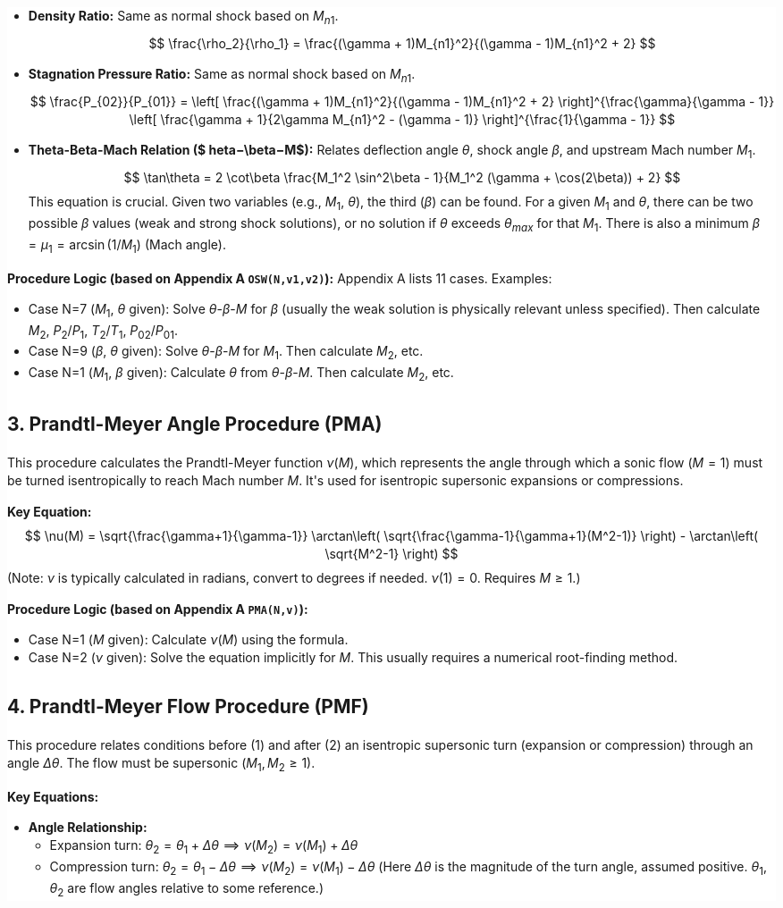 *   **Density Ratio:** Same as normal shock based on $M_{n1}$.
    $$ \frac{\rho_2}{\rho_1} = \frac{(\gamma + 1)M_{n1}^2}{(\gamma - 1)M_{n1}^2 + 2} $$ 

*   **Stagnation Pressure Ratio:** Same as normal shock based on $M_{n1}$.
    $$ \frac{P_{02}}{P_{01}} = \left[ \frac{(\gamma + 1)M_{n1}^2}{(\gamma - 1)M_{n1}^2 + 2} \right]^{\frac{\gamma}{\gamma - 1}} \left[ \frac{\gamma + 1}{2\gamma M_{n1}^2 - (\gamma - 1)} \right]^{\frac{1}{\gamma - 1}} $$ 

*   **Theta-Beta-Mach Relation ($	heta$-$\beta$-$M$):** Relates deflection angle $\theta$, shock angle $\beta$, and upstream Mach number $M_1$. 
    $$ \tan\theta = 2 \cot\beta \frac{M_1^2 \sin^2\beta - 1}{M_1^2 (\gamma + \cos(2\beta)) + 2} $$ 
    This equation is crucial. Given two variables (e.g., $M_1$, $\theta$), the third ($\beta$) can be found. For a given $M_1$ and $\theta$, there can be two possible $\beta$ values (weak and strong shock solutions), or no solution if $\theta$ exceeds $\theta_{max}$ for that $M_1$. There is also a minimum $\beta = \mu_1 = \arcsin(1/M_1)$ (Mach angle).

**Procedure Logic (based on Appendix A `OSW(N,v1,v2)`):**
Appendix A lists 11 cases. Examples:
*   Case N=7 ($M_1$, $\theta$ given): Solve $\theta$-$\beta$-$M$ for $\beta$ (usually the weak solution is physically relevant unless specified). Then calculate $M_2$, $P_2/P_1$, $T_2/T_1$, $P_{02}/P_{01}$.
*   Case N=9 ($\beta$, $\theta$ given): Solve $\theta$-$\beta$-$M$ for $M_1$. Then calculate $M_2$, etc.
*   Case N=1 ($M_1$, $\beta$ given): Calculate $\theta$ from $\theta$-$\beta$-$M$. Then calculate $M_2$, etc.

## 3. Prandtl-Meyer Angle Procedure (PMA)

This procedure calculates the Prandtl-Meyer function $\nu(M)$, which represents the angle through which a sonic flow ($M=1$) must be turned isentropically to reach Mach number $M$. It's used for isentropic supersonic expansions or compressions.

**Key Equation:**
$$ \nu(M) = \sqrt{\frac{\gamma+1}{\gamma-1}} \arctan\left( \sqrt{\frac{\gamma-1}{\gamma+1}(M^2-1)} \right) - \arctan\left( \sqrt{M^2-1} \right) $$ 
(Note: $\nu$ is typically calculated in radians, convert to degrees if needed. $\nu(1) = 0$. Requires $M \ge 1$.)

**Procedure Logic (based on Appendix A `PMA(N,v)`):**
*   Case N=1 ($M$ given): Calculate $\nu(M)$ using the formula.
*   Case N=2 ($\nu$ given): Solve the equation implicitly for $M$. This usually requires a numerical root-finding method.

## 4. Prandtl-Meyer Flow Procedure (PMF)

This procedure relates conditions before (1) and after (2) an isentropic supersonic turn (expansion or compression) through an angle $\Delta\theta$. The flow must be supersonic ($M_1, M_2 \ge 1$).

**Key Equations:**

*   **Angle Relationship:**
    *   Expansion turn: $\theta_2 = \theta_1 + \Delta\theta \implies \nu(M_2) = \nu(M_1) + \Delta\theta$
    *   Compression turn: $\theta_2 = \theta_1 - \Delta\theta \implies \nu(M_2) = \nu(M_1) - \Delta\theta$
    (Here $\Delta\theta$ is the magnitude of the turn angle, assumed positive. $\theta_1, \theta_2$ are flow angles relative to some reference.)
